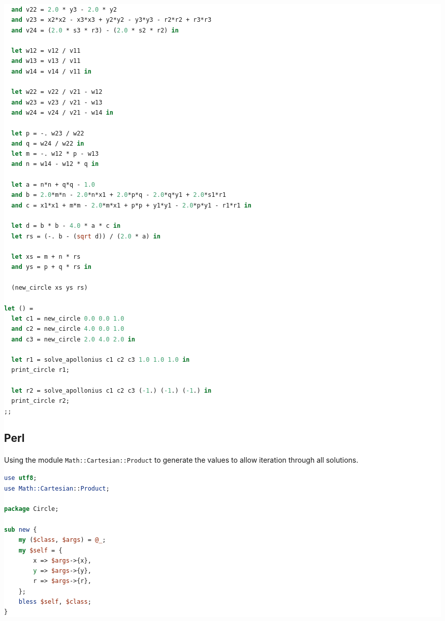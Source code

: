 ```ocaml
  and v22 = 2.0 * y3 - 2.0 * y2
  and v23 = x2*x2 - x3*x3 + y2*y2 - y3*y3 - r2*r2 + r3*r3
  and v24 = (2.0 * s3 * r3) - (2.0 * s2 * r2) in

  let w12 = v12 / v11
  and w13 = v13 / v11
  and w14 = v14 / v11 in

  let w22 = v22 / v21 - w12
  and w23 = v23 / v21 - w13
  and w24 = v24 / v21 - w14 in

  let p = -. w23 / w22
  and q = w24 / w22 in
  let m = -. w12 * p - w13
  and n = w14 - w12 * q in

  let a = n*n + q*q - 1.0
  and b = 2.0*m*n - 2.0*n*x1 + 2.0*p*q - 2.0*q*y1 + 2.0*s1*r1
  and c = x1*x1 + m*m - 2.0*m*x1 + p*p + y1*y1 - 2.0*p*y1 - r1*r1 in

  let d = b * b - 4.0 * a * c in
  let rs = (-. b - (sqrt d)) / (2.0 * a) in

  let xs = m + n * rs
  and ys = p + q * rs in

  (new_circle xs ys rs)

let () =
  let c1 = new_circle 0.0 0.0 1.0
  and c2 = new_circle 4.0 0.0 1.0
  and c3 = new_circle 2.0 4.0 2.0 in

  let r1 = solve_apollonius c1 c2 c3 1.0 1.0 1.0 in
  print_circle r1;

  let r2 = solve_apollonius c1 c2 c3 (-1.) (-1.) (-1.) in
  print_circle r2;
;;
```



## Perl

Using the module <code>Math::Cartesian::Product</code> to generate the values to allow iteration through all solutions.
```perl
use utf8;
use Math::Cartesian::Product;

package Circle;

sub new {
    my ($class, $args) = @_;
    my $self = {
        x => $args->{x},
        y => $args->{y},
        r => $args->{r},
    };
    bless $self, $class;
}

```